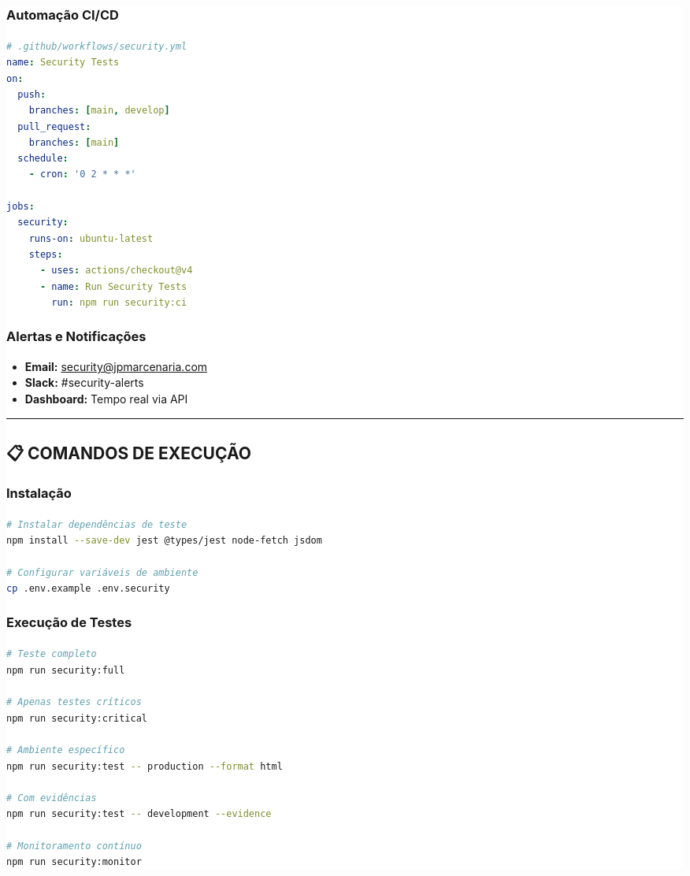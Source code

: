 ### Automação CI/CD
```yaml
# .github/workflows/security.yml
name: Security Tests
on:
  push:
    branches: [main, develop]
  pull_request:
    branches: [main]
  schedule:
    - cron: '0 2 * * *'

jobs:
  security:
    runs-on: ubuntu-latest
    steps:
      - uses: actions/checkout@v4
      - name: Run Security Tests
        run: npm run security:ci
```

### Alertas e Notificações
- **Email:** security@jpmarcenaria.com
- **Slack:** #security-alerts
- **Dashboard:** Tempo real via API

---

## 📋 COMANDOS DE EXECUÇÃO

### Instalação
```bash
# Instalar dependências de teste
npm install --save-dev jest @types/jest node-fetch jsdom

# Configurar variáveis de ambiente
cp .env.example .env.security
```

### Execução de Testes
```bash
# Teste completo
npm run security:full

# Apenas testes críticos
npm run security:critical

# Ambiente específico
npm run security:test -- production --format html

# Com evidências
npm run security:test -- development --evidence

# Monitoramento contínuo
npm run security:monitor
```
